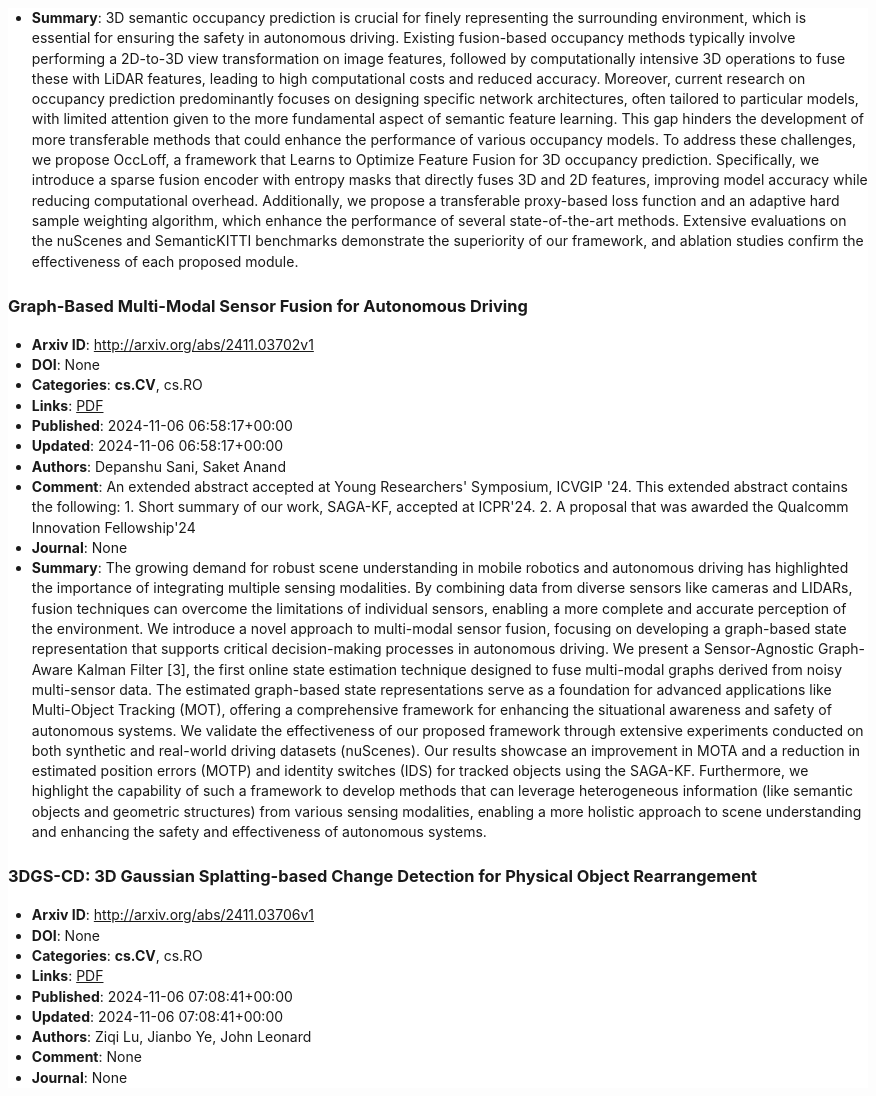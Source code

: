 - **Summary**: 3D semantic occupancy prediction is crucial for finely representing the surrounding environment, which is essential for ensuring the safety in autonomous driving. Existing fusion-based occupancy methods typically involve performing a 2D-to-3D view transformation on image features, followed by computationally intensive 3D operations to fuse these with LiDAR features, leading to high computational costs and reduced accuracy. Moreover, current research on occupancy prediction predominantly focuses on designing specific network architectures, often tailored to particular models, with limited attention given to the more fundamental aspect of semantic feature learning. This gap hinders the development of more transferable methods that could enhance the performance of various occupancy models. To address these challenges, we propose OccLoff, a framework that Learns to Optimize Feature Fusion for 3D occupancy prediction. Specifically, we introduce a sparse fusion encoder with entropy masks that directly fuses 3D and 2D features, improving model accuracy while reducing computational overhead. Additionally, we propose a transferable proxy-based loss function and an adaptive hard sample weighting algorithm, which enhance the performance of several state-of-the-art methods. Extensive evaluations on the nuScenes and SemanticKITTI benchmarks demonstrate the superiority of our framework, and ablation studies confirm the effectiveness of each proposed module.



### Graph-Based Multi-Modal Sensor Fusion for Autonomous Driving
- **Arxiv ID**: http://arxiv.org/abs/2411.03702v1
- **DOI**: None
- **Categories**: **cs.CV**, cs.RO
- **Links**: [PDF](http://arxiv.org/pdf/2411.03702v1)
- **Published**: 2024-11-06 06:58:17+00:00
- **Updated**: 2024-11-06 06:58:17+00:00
- **Authors**: Depanshu Sani, Saket Anand
- **Comment**: An extended abstract accepted at Young Researchers' Symposium, ICVGIP
  '24. This extended abstract contains the following: 1. Short summary of our
  work, SAGA-KF, accepted at ICPR'24. 2. A proposal that was awarded the
  Qualcomm Innovation Fellowship'24
- **Journal**: None
- **Summary**: The growing demand for robust scene understanding in mobile robotics and autonomous driving has highlighted the importance of integrating multiple sensing modalities. By combining data from diverse sensors like cameras and LIDARs, fusion techniques can overcome the limitations of individual sensors, enabling a more complete and accurate perception of the environment. We introduce a novel approach to multi-modal sensor fusion, focusing on developing a graph-based state representation that supports critical decision-making processes in autonomous driving. We present a Sensor-Agnostic Graph-Aware Kalman Filter [3], the first online state estimation technique designed to fuse multi-modal graphs derived from noisy multi-sensor data. The estimated graph-based state representations serve as a foundation for advanced applications like Multi-Object Tracking (MOT), offering a comprehensive framework for enhancing the situational awareness and safety of autonomous systems. We validate the effectiveness of our proposed framework through extensive experiments conducted on both synthetic and real-world driving datasets (nuScenes). Our results showcase an improvement in MOTA and a reduction in estimated position errors (MOTP) and identity switches (IDS) for tracked objects using the SAGA-KF. Furthermore, we highlight the capability of such a framework to develop methods that can leverage heterogeneous information (like semantic objects and geometric structures) from various sensing modalities, enabling a more holistic approach to scene understanding and enhancing the safety and effectiveness of autonomous systems.



### 3DGS-CD: 3D Gaussian Splatting-based Change Detection for Physical Object Rearrangement
- **Arxiv ID**: http://arxiv.org/abs/2411.03706v1
- **DOI**: None
- **Categories**: **cs.CV**, cs.RO
- **Links**: [PDF](http://arxiv.org/pdf/2411.03706v1)
- **Published**: 2024-11-06 07:08:41+00:00
- **Updated**: 2024-11-06 07:08:41+00:00
- **Authors**: Ziqi Lu, Jianbo Ye, John Leonard
- **Comment**: None
- **Journal**: None